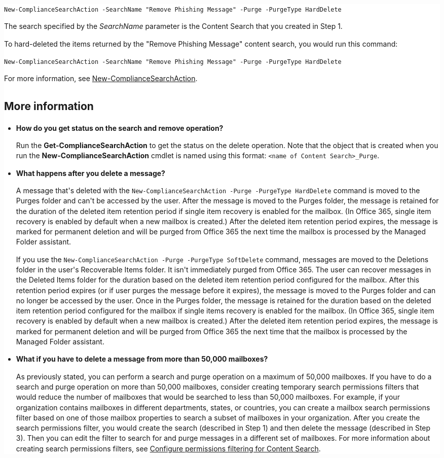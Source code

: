 ```
New-ComplianceSearchAction -SearchName "Remove Phishing Message" -Purge -PurgeType HardDelete
```

The search specified by the  *SearchName*  parameter is the Content Search that you created in Step 1. 

To hard-deleted the items returned by the  "Remove Phishing Message" content search, you would run this command:

```
New-ComplianceSearchAction -SearchName "Remove Phishing Message" -Purge -PurgeType HardDelete
```
  
For more information, see [New-ComplianceSearchAction](https://docs.microsoft.com/powershell/module/exchange/policy-and-compliance-content-search/New-ComplianceSearchAction).
  

## More information

- **How do you get status on the search and remove operation?**

    Run the **Get-ComplianceSearchAction** to get the status on the delete operation. Note that the object that is created when you run the **New-ComplianceSearchAction** cmdlet is named using this format:  `<name of Content Search>_Purge`. 
    
- **What happens after you delete a message?**

   A message that's deleted with the  `New-ComplianceSearchAction -Purge -PurgeType HardDelete` command is moved to the Purges folder and can't be accessed by the user. After the message is moved to the Purges folder, the message is retained for the duration of the deleted item retention period if single item recovery is enabled for the mailbox. (In Office 365, single item recovery is enabled by default when a new mailbox is created.) After the deleted item retention period expires, the message is marked for permanent deletion and will be purged from Office 365 the next time the mailbox is processed by the Managed Folder assistant. 

   If you use the `New-ComplianceSearchAction -Purge -PurgeType SoftDelete` command, messages are moved to the Deletions folder in the user's Recoverable Items folder. It isn't immediately purged from Office 365. The user can recover messages in the Deleted Items folder for the duration based on the deleted item retention period configured for the mailbox. After this retention period expires (or if user purges the message before it expires), the message is moved to the Purges folder and can no longer be accessed by the user. Once in the Purges folder, the message is retained for the duration based on the deleted item retention period configured for the mailbox if single items recovery is enabled for the mailbox. (In Office 365, single item recovery is enabled by default when a new mailbox is created.) After the deleted item retention period expires, the message is marked for permanent deletion and will be purged from Office 365 the next time that the mailbox is processed by the Managed Folder assistant. 
    
- **What if you have to delete a message from more than 50,000 mailboxes?**

    As previously stated, you can perform a search and purge operation on a maximum of 50,000 mailboxes. If you have to do a search and purge operation on more than 50,000 mailboxes, consider creating temporary search permissions filters that would reduce the number of mailboxes that would be searched to less than 50,000 mailboxes. For example, if your organization contains mailboxes in different departments, states, or countries, you can create a mailbox search permissions filter based on one of those mailbox properties to search a subset of mailboxes in your organization. After you create the search permissions filter, you would create the search (described in Step 1) and then delete the message (described in Step 3). Then you can edit the filter to search for and purge messages in a different set of mailboxes. For more information about creating search permissions filters, see [Configure permissions filtering for Content Search](permissions-filtering-for-content-search.md).
    